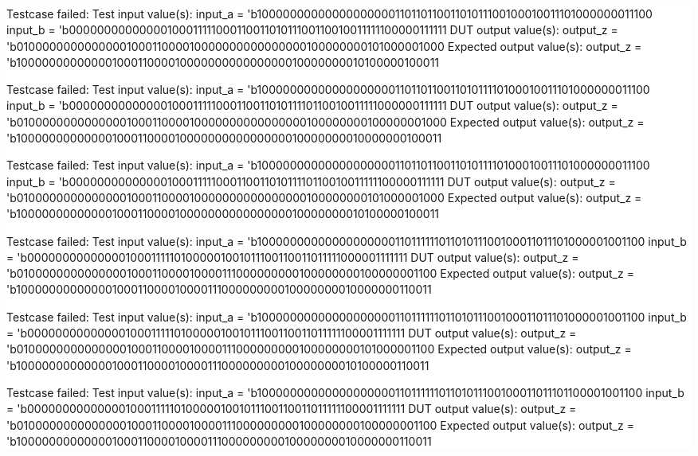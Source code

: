 Testcase failed:
Test input value(s):
input_a = 'b1000000000000000000011011011001101011100100010011101000000011100
input_b = 'b0000000000000010001111100011001101011100110010011111100000111111
DUT output value(s):
output_z = 'b0100000000000000100011000010000000000000000100000000101000001000
Expected output value(s):
output_z = 'b1000000000000010001100001000000000000000010000000010100000100011

Testcase failed:
Test input value(s):
input_a = 'b1000000000000000000011011011001101011110100010011101000000011100
input_b = 'b0000000000000010001111100011001101011110110010011111000000111111
DUT output value(s):
output_z = 'b0100000000000000100011000010000000000000000100000000100000001000
Expected output value(s):
output_z = 'b1000000000000010001100001000000000000000010000000010000000100011

Testcase failed:
Test input value(s):
input_a = 'b1000000000000000000011011011001101011110100010011101000000011100
input_b = 'b0000000000000010001111100011001101011110110010011111100000111111
DUT output value(s):
output_z = 'b0100000000000000100011000010000000000000000100000000101000001000
Expected output value(s):
output_z = 'b1000000000000010001100001000000000000000010000000010100000100011

Testcase failed:
Test input value(s):
input_a = 'b1000000000000000000011011111101101011100100011011101000001001100
input_b = 'b0000000000000010001111101000001001011100110011011111000001111111
DUT output value(s):
output_z = 'b0100000000000000100011000010000111000000000100000000100000001100
Expected output value(s):
output_z = 'b1000000000000010001100001000011100000000010000000010000000110011

Testcase failed:
Test input value(s):
input_a = 'b1000000000000000000011011111101101011100100011011101000001001100
input_b = 'b0000000000000010001111101000001001011100110011011111100001111111
DUT output value(s):
output_z = 'b0100000000000000100011000010000111000000000100000000101000001100
Expected output value(s):
output_z = 'b1000000000000010001100001000011100000000010000000010100000110011

Testcase failed:
Test input value(s):
input_a = 'b1000000000000000000011011111101101011100100011011101100001001100
input_b = 'b0000000000000010001111101000001001011100110011011111100001111111
DUT output value(s):
output_z = 'b0100000000000000100011000010000111000000000100000000100000001100
Expected output value(s):
output_z = 'b1000000000000010001100001000011100000000010000000010000000110011
